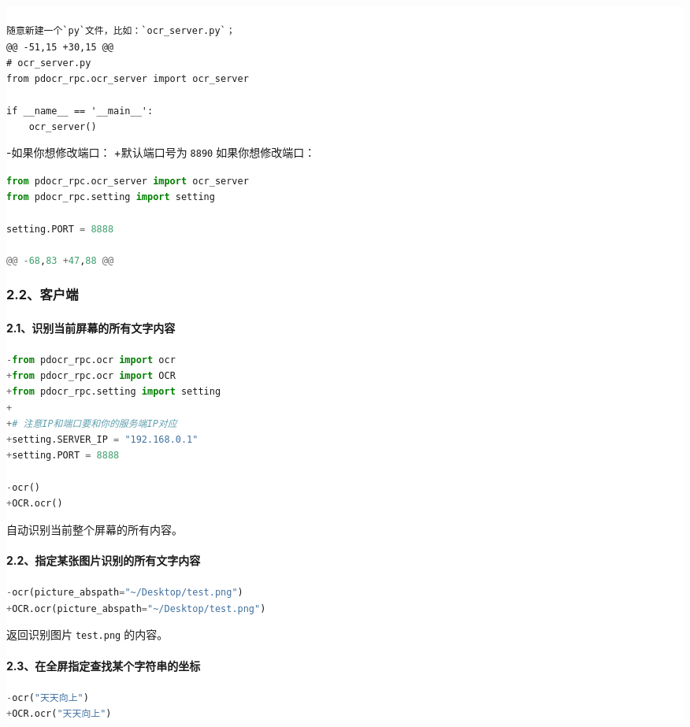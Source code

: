  ```
 
 随意新建一个`py`文件，比如：`ocr_server.py`；
@@ -51,15 +30,15 @@
 # ocr_server.py
 from pdocr_rpc.ocr_server import ocr_server
 
 if __name__ == '__main__':
     ocr_server()
 ```
 
-如果你想修改端口：
+默认端口号为 `8890` 如果你想修改端口：
 
 ```python
 from pdocr_rpc.ocr_server import ocr_server
 from pdocr_rpc.setting import setting
 
 setting.PORT = 8888
 
@@ -68,83 +47,88 @@
 ```
 
 ### 2.2、客户端
 
 #### 2.1、识别当前屏幕的所有文字内容
 
 ```python
-from pdocr_rpc.ocr import ocr
+from pdocr_rpc.ocr import OCR
+from pdocr_rpc.setting import setting
+
+# 注意IP和端口要和你的服务端IP对应
+setting.SERVER_IP = "192.168.0.1"
+setting.PORT = 8888
 
-ocr()
+OCR.ocr()
 ```
 
 自动识别当前整个屏幕的所有内容。
 
 #### 2.2、指定某张图片识别的所有文字内容
 
 ```python
-ocr(picture_abspath="~/Desktop/test.png")
+OCR.ocr(picture_abspath="~/Desktop/test.png")
 ```
 
 返回识别图片 `test.png` 的内容。 
 
 #### 2.3、在全屏指定查找某个字符串的坐标
 
 ```python
-ocr("天天向上")
+OCR.ocr("天天向上")
 ```
 
